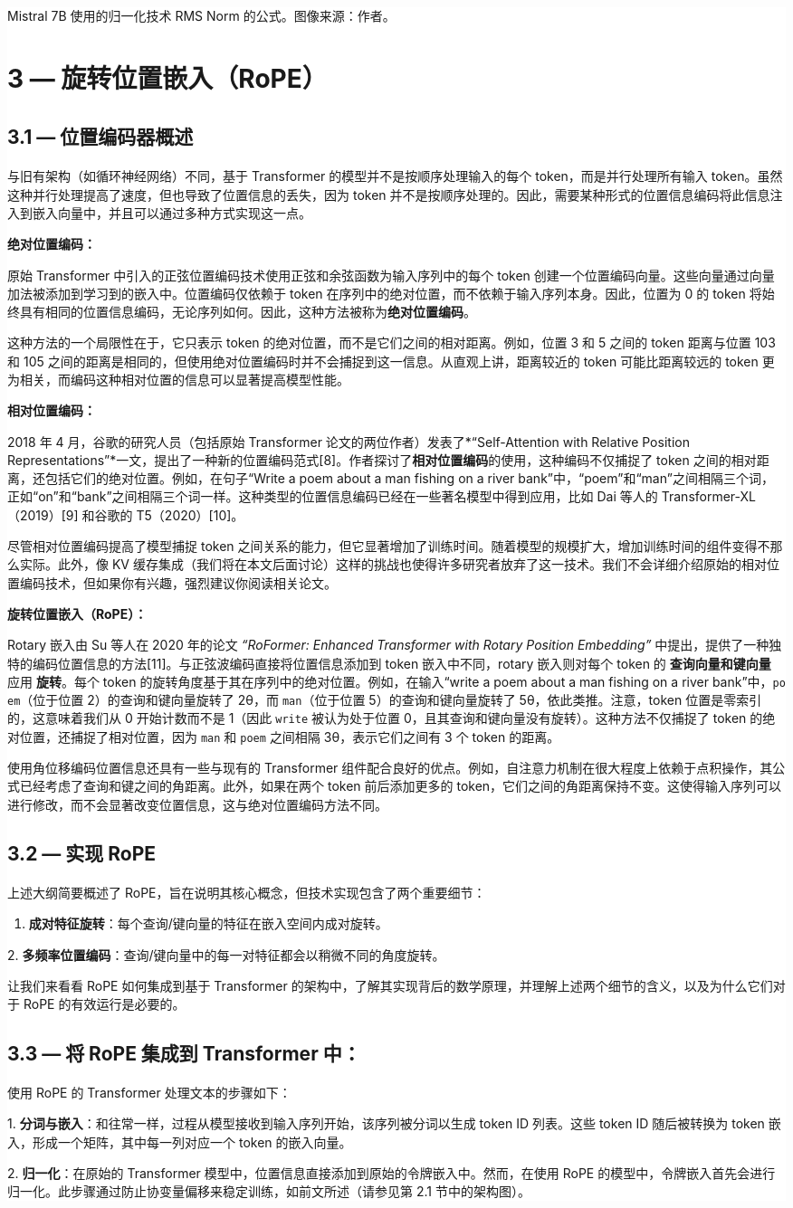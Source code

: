 Mistral 7B 使用的归一化技术 RMS Norm 的公式。图像来源：作者。

# **3 — 旋转位置嵌入（RoPE）**

## 3.1 — 位置编码器概述

与旧有架构（如循环神经网络）不同，基于 Transformer 的模型并不是按顺序处理输入的每个 token，而是并行处理所有输入 token。虽然这种并行处理提高了速度，但也导致了位置信息的丢失，因为 token 并不是按顺序处理的。因此，需要某种形式的位置信息编码将此信息注入到嵌入向量中，并且可以通过多种方式实现这一点。

**绝对位置编码：**

原始 Transformer 中引入的正弦位置编码技术使用正弦和余弦函数为输入序列中的每个 token 创建一个位置编码向量。这些向量通过向量加法被添加到学习到的嵌入中。位置编码仅依赖于 token 在序列中的绝对位置，而不依赖于输入序列本身。因此，位置为 0 的 token 将始终具有相同的位置信息编码，无论序列如何。因此，这种方法被称为**绝对位置编码**。

这种方法的一个局限性在于，它只表示 token 的绝对位置，而不是它们之间的相对距离。例如，位置 3 和 5 之间的 token 距离与位置 103 和 105 之间的距离是相同的，但使用绝对位置编码时并不会捕捉到这一信息。从直观上讲，距离较近的 token 可能比距离较远的 token 更为相关，而编码这种相对位置的信息可以显著提高模型性能。

**相对位置编码：**

2018 年 4 月，谷歌的研究人员（包括原始 Transformer 论文的两位作者）发表了*“Self-Attention with Relative Position Representations”*一文，提出了一种新的位置编码范式[8]。作者探讨了**相对位置编码**的使用，这种编码不仅捕捉了 token 之间的相对距离，还包括它们的绝对位置。例如，在句子“Write a poem about a man fishing on a river bank”中，“poem”和“man”之间相隔三个词，正如“on”和“bank”之间相隔三个词一样。这种类型的位置信息编码已经在一些著名模型中得到应用，比如 Dai 等人的 Transformer-XL（2019）[9] 和谷歌的 T5（2020）[10]。

尽管相对位置编码提高了模型捕捉 token 之间关系的能力，但它显著增加了训练时间。随着模型的规模扩大，增加训练时间的组件变得不那么实际。此外，像 KV 缓存集成（我们将在本文后面讨论）这样的挑战也使得许多研究者放弃了这一技术。我们不会详细介绍原始的相对位置编码技术，但如果你有兴趣，强烈建议你阅读相关论文。

**旋转位置嵌入（RoPE）：**

Rotary 嵌入由 Su 等人在 2020 年的论文 *“RoFormer: Enhanced Transformer with Rotary Position Embedding”* 中提出，提供了一种独特的编码位置信息的方法[11]。与正弦波编码直接将位置信息添加到 token 嵌入中不同，rotary 嵌入则对每个 token 的 **查询向量和键向量** 应用 **旋转**。每个 token 的旋转角度基于其在序列中的绝对位置。例如，在输入“write a poem about a man fishing on a river bank”中，`poem`（位于位置 2）的查询和键向量旋转了 2θ，而 `man`（位于位置 5）的查询和键向量旋转了 5θ，依此类推。注意，token 位置是零索引的，这意味着我们从 0 开始计数而不是 1（因此 `write` 被认为处于位置 0，且其查询和键向量没有旋转）。这种方法不仅捕捉了 token 的绝对位置，还捕捉了相对位置，因为 `man` 和 `poem` 之间相隔 3θ，表示它们之间有 3 个 token 的距离。

使用角位移编码位置信息还具有一些与现有的 Transformer 组件配合良好的优点。例如，自注意力机制在很大程度上依赖于点积操作，其公式已经考虑了查询和键之间的角距离。此外，如果在两个 token 前后添加更多的 token，它们之间的角距离保持不变。这使得输入序列可以进行修改，而不会显著改变位置信息，这与绝对位置编码方法不同。

## **3.2 — 实现 RoPE**

上述大纲简要概述了 RoPE，旨在说明其核心概念，但技术实现包含了两个重要细节：

1. **成对特征旋转**：每个查询/键向量的特征在嵌入空间内成对旋转。

2\. **多频率位置编码**：查询/键向量中的每一对特征都会以稍微不同的角度旋转。

让我们来看看 RoPE 如何集成到基于 Transformer 的架构中，了解其实现背后的数学原理，并理解上述两个细节的含义，以及为什么它们对于 RoPE 的有效运行是必要的。

## **3.3 — 将 RoPE 集成到 Transformer 中：**

使用 RoPE 的 Transformer 处理文本的步骤如下：

1\. **分词与嵌入**：和往常一样，过程从模型接收到输入序列开始，该序列被分词以生成 token ID 列表。这些 token ID 随后被转换为 token 嵌入，形成一个矩阵，其中每一列对应一个 token 的嵌入向量。

2\. **归一化**：在原始的 Transformer 模型中，位置信息直接添加到原始的令牌嵌入中。然而，在使用 RoPE 的模型中，令牌嵌入首先会进行归一化。此步骤通过防止协变量偏移来稳定训练，如前文所述（请参见第 2.1 节中的架构图）。
